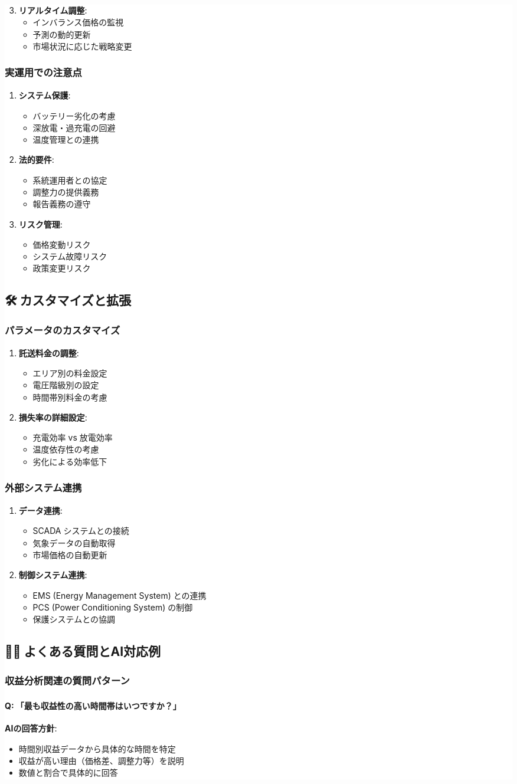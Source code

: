 3. **リアルタイム調整**:
   - インバランス価格の監視
   - 予測の動的更新
   - 市場状況に応じた戦略変更

### 実運用での注意点
1. **システム保護**:
   - バッテリー劣化の考慮
   - 深放電・過充電の回避
   - 温度管理との連携

2. **法的要件**:
   - 系統運用者との協定
   - 調整力の提供義務
   - 報告義務の遵守

3. **リスク管理**:
   - 価格変動リスク
   - システム故障リスク
   - 政策変更リスク

## 🛠️ カスタマイズと拡張

### パラメータのカスタマイズ
1. **託送料金の調整**:
   - エリア別の料金設定
   - 電圧階級別の設定
   - 時間帯別料金の考慮

2. **損失率の詳細設定**:
   - 充電効率 vs 放電効率
   - 温度依存性の考慮
   - 劣化による効率低下

### 外部システム連携
1. **データ連携**:
   - SCADA システムとの接続
   - 気象データの自動取得
   - 市場価格の自動更新

2. **制御システム連携**:
   - EMS (Energy Management System) との連携
   - PCS (Power Conditioning System) の制御
   - 保護システムとの協調

## 🙋‍♂️ よくある質問とAI対応例

### 収益分析関連の質問パターン

#### Q: 「最も収益性の高い時間帯はいつですか？」
**AIの回答方針**:
- 時間別収益データから具体的な時間を特定
- 収益が高い理由（価格差、調整力等）を説明
- 数値と割合で具体的に回答
